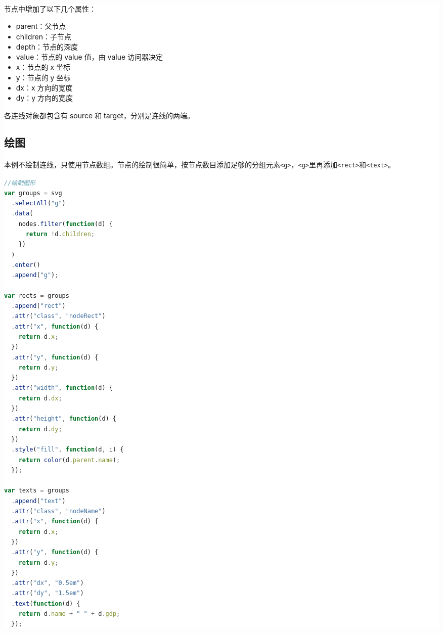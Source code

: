 节点中增加了以下几个属性：

- parent：父节点
- children：子节点
- depth：节点的深度
- value：节点的 value 值，由 value 访问器决定
- x：节点的 x 坐标
- y：节点的 y 坐标
- dx：x 方向的宽度
- dy：y 方向的宽度

各连线对象都包含有 source 和 target，分别是连线的两端。

## 绘图

本例不绘制连线，只使用节点数组。节点的绘制很简单，按节点数目添加足够的分组元素`<g>`，`<g>`里再添加`<rect>`和`<text>`。

```js
//绘制图形
var groups = svg
  .selectAll("g")
  .data(
    nodes.filter(function(d) {
      return !d.children;
    })
  )
  .enter()
  .append("g");

var rects = groups
  .append("rect")
  .attr("class", "nodeRect")
  .attr("x", function(d) {
    return d.x;
  })
  .attr("y", function(d) {
    return d.y;
  })
  .attr("width", function(d) {
    return d.dx;
  })
  .attr("height", function(d) {
    return d.dy;
  })
  .style("fill", function(d, i) {
    return color(d.parent.name);
  });

var texts = groups
  .append("text")
  .attr("class", "nodeName")
  .attr("x", function(d) {
    return d.x;
  })
  .attr("y", function(d) {
    return d.y;
  })
  .attr("dx", "0.5em")
  .attr("dy", "1.5em")
  .text(function(d) {
    return d.name + " " + d.gdp;
  });
```
